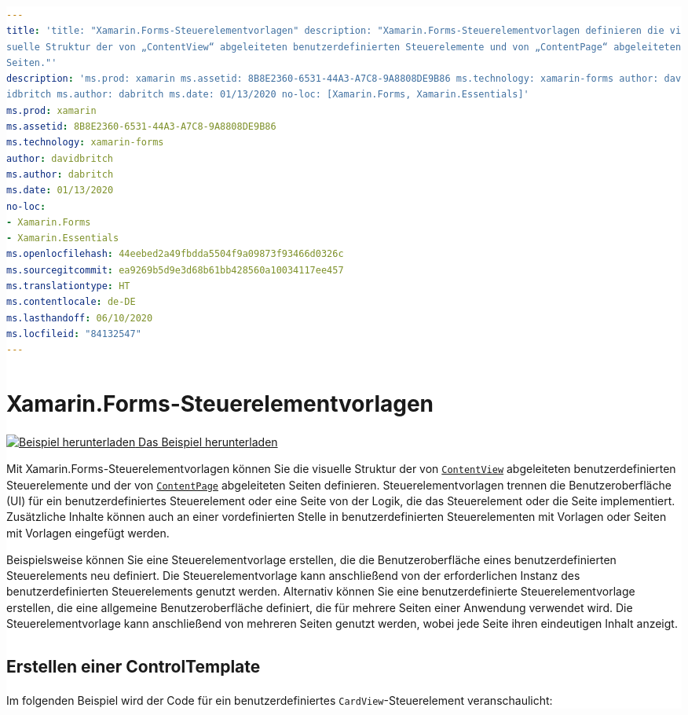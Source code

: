 ```yaml
---
title: 'title: "Xamarin.Forms-Steuerelementvorlagen" description: "Xamarin.Forms-Steuerelementvorlagen definieren die visuelle Struktur der von „ContentView“ abgeleiteten benutzerdefinierten Steuerelemente und von „ContentPage“ abgeleiteten Seiten."'
description: 'ms.prod: xamarin ms.assetid: 8B8E2360-6531-44A3-A7C8-9A8808DE9B86 ms.technology: xamarin-forms author: davidbritch ms.author: dabritch ms.date: 01/13/2020 no-loc: [Xamarin.Forms, Xamarin.Essentials]'
ms.prod: xamarin
ms.assetid: 8B8E2360-6531-44A3-A7C8-9A8808DE9B86
ms.technology: xamarin-forms
author: davidbritch
ms.author: dabritch
ms.date: 01/13/2020
no-loc:
- Xamarin.Forms
- Xamarin.Essentials
ms.openlocfilehash: 44eebed2a49fbdda5504f9a09873f93466d0326c
ms.sourcegitcommit: ea9269b5d9e3d68b61bb428560a10034117ee457
ms.translationtype: HT
ms.contentlocale: de-DE
ms.lasthandoff: 06/10/2020
ms.locfileid: "84132547"
---
```

# <a name="xamarinforms-control-templates"></a>Xamarin.Forms-Steuerelementvorlagen

[![Beispiel herunterladen](~/media/shared/download.png) Das Beispiel herunterladen](https://docs.microsoft.com/samples/xamarin/xamarin-forms-samples/templates-controltemplatedemos)

Mit Xamarin.Forms-Steuerelementvorlagen können Sie die visuelle Struktur der von [`ContentView`](xref:Xamarin.Forms.ContentView) abgeleiteten benutzerdefinierten Steuerelemente und der von [`ContentPage`](xref:Xamarin.Forms.ContentPage) abgeleiteten Seiten definieren. Steuerelementvorlagen trennen die Benutzeroberfläche (UI) für ein benutzerdefiniertes Steuerelement oder eine Seite von der Logik, die das Steuerelement oder die Seite implementiert. Zusätzliche Inhalte können auch an einer vordefinierten Stelle in benutzerdefinierten Steuerelementen mit Vorlagen oder Seiten mit Vorlagen eingefügt werden.

Beispielsweise können Sie eine Steuerelementvorlage erstellen, die die Benutzeroberfläche eines benutzerdefinierten Steuerelements neu definiert. Die Steuerelementvorlage kann anschließend von der erforderlichen Instanz des benutzerdefinierten Steuerelements genutzt werden. Alternativ können Sie eine benutzerdefinierte Steuerelementvorlage erstellen, die eine allgemeine Benutzeroberfläche definiert, die für mehrere Seiten einer Anwendung verwendet wird. Die Steuerelementvorlage kann anschließend von mehreren Seiten genutzt werden, wobei jede Seite ihren eindeutigen Inhalt anzeigt.

## <a name="create-a-controltemplate"></a>Erstellen einer ControlTemplate

Im folgenden Beispiel wird der Code für ein benutzerdefiniertes `CardView`-Steuerelement veranschaulicht:
